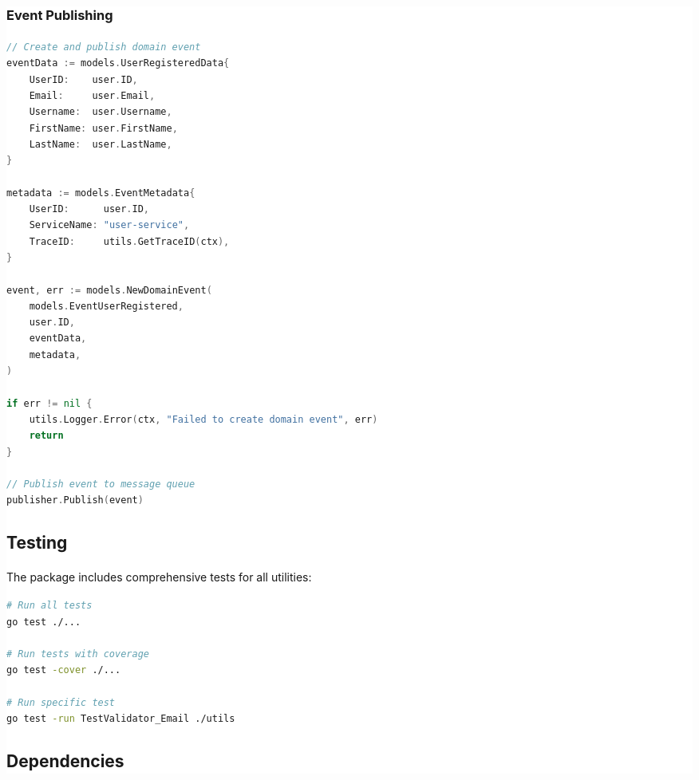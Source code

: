 
### Event Publishing

```go
// Create and publish domain event
eventData := models.UserRegisteredData{
    UserID:    user.ID,
    Email:     user.Email,
    Username:  user.Username,
    FirstName: user.FirstName,
    LastName:  user.LastName,
}

metadata := models.EventMetadata{
    UserID:      user.ID,
    ServiceName: "user-service",
    TraceID:     utils.GetTraceID(ctx),
}

event, err := models.NewDomainEvent(
    models.EventUserRegistered,
    user.ID,
    eventData,
    metadata,
)

if err != nil {
    utils.Logger.Error(ctx, "Failed to create domain event", err)
    return
}

// Publish event to message queue
publisher.Publish(event)
```

## Testing

The package includes comprehensive tests for all utilities:

```bash
# Run all tests
go test ./...

# Run tests with coverage
go test -cover ./...

# Run specific test
go test -run TestValidator_Email ./utils
```

## Dependencies
